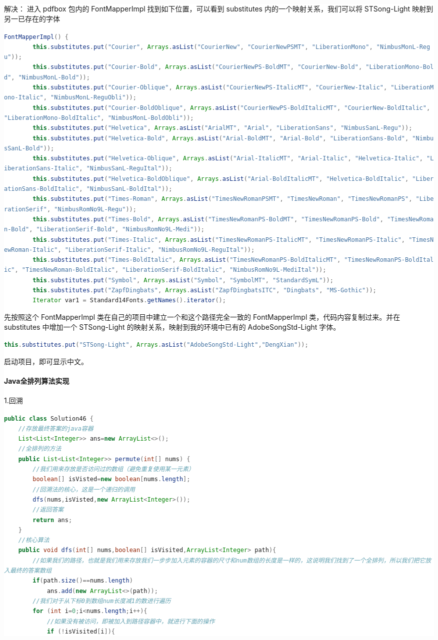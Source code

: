 解决：
进入 pdfbox 包内的 FontMapperImpl 找到如下位置，可以看到 substitutes 内的一个映射关系，我们可以将 STSong-Light 映射到另一已存在的字体
```java
FontMapperImpl() {
        this.substitutes.put("Courier", Arrays.asList("CourierNew", "CourierNewPSMT", "LiberationMono", "NimbusMonL-Regu"));
        this.substitutes.put("Courier-Bold", Arrays.asList("CourierNewPS-BoldMT", "CourierNew-Bold", "LiberationMono-Bold", "NimbusMonL-Bold"));
        this.substitutes.put("Courier-Oblique", Arrays.asList("CourierNewPS-ItalicMT", "CourierNew-Italic", "LiberationMono-Italic", "NimbusMonL-ReguObli"));
        this.substitutes.put("Courier-BoldOblique", Arrays.asList("CourierNewPS-BoldItalicMT", "CourierNew-BoldItalic", "LiberationMono-BoldItalic", "NimbusMonL-BoldObli"));
        this.substitutes.put("Helvetica", Arrays.asList("ArialMT", "Arial", "LiberationSans", "NimbusSanL-Regu"));
        this.substitutes.put("Helvetica-Bold", Arrays.asList("Arial-BoldMT", "Arial-Bold", "LiberationSans-Bold", "NimbusSanL-Bold"));
        this.substitutes.put("Helvetica-Oblique", Arrays.asList("Arial-ItalicMT", "Arial-Italic", "Helvetica-Italic", "LiberationSans-Italic", "NimbusSanL-ReguItal"));
        this.substitutes.put("Helvetica-BoldOblique", Arrays.asList("Arial-BoldItalicMT", "Helvetica-BoldItalic", "LiberationSans-BoldItalic", "NimbusSanL-BoldItal"));
        this.substitutes.put("Times-Roman", Arrays.asList("TimesNewRomanPSMT", "TimesNewRoman", "TimesNewRomanPS", "LiberationSerif", "NimbusRomNo9L-Regu"));
        this.substitutes.put("Times-Bold", Arrays.asList("TimesNewRomanPS-BoldMT", "TimesNewRomanPS-Bold", "TimesNewRoman-Bold", "LiberationSerif-Bold", "NimbusRomNo9L-Medi"));
        this.substitutes.put("Times-Italic", Arrays.asList("TimesNewRomanPS-ItalicMT", "TimesNewRomanPS-Italic", "TimesNewRoman-Italic", "LiberationSerif-Italic", "NimbusRomNo9L-ReguItal"));
        this.substitutes.put("Times-BoldItalic", Arrays.asList("TimesNewRomanPS-BoldItalicMT", "TimesNewRomanPS-BoldItalic", "TimesNewRoman-BoldItalic", "LiberationSerif-BoldItalic", "NimbusRomNo9L-MediItal"));
        this.substitutes.put("Symbol", Arrays.asList("Symbol", "SymbolMT", "StandardSymL"));
        this.substitutes.put("ZapfDingbats", Arrays.asList("ZapfDingbatsITC", "Dingbats", "MS-Gothic"));
        Iterator var1 = Standard14Fonts.getNames().iterator();
```
先按照这个 FontMapperImpl 类在自己的项目中建立一个和这个路径完全一致的 FontMapperImpl 类，代码内容复制过来。并在 substitutes 中增加一个 STSong-Light 的映射关系，映射到我的环境中已有的 AdobeSongStd-Light 字体。
```java
this.substitutes.put("STSong-Light", Arrays.asList("AdobeSongStd-Light","DengXian"));
```
启动项目，即可显示中文。

#### Java全排列算法实现
1.回溯
```java
public class Solution46 {
    //存放最终答案的java容器
    List<List<Integer>> ans=new ArrayList<>();
    //全排列的方法
    public List<List<Integer>> permute(int[] nums) {
        //我们用来存放是否访问过的数组（避免重复使用某一元素）
        boolean[] isVisted=new boolean[nums.length];
        //回溯法的核心，这是一个递归的调用
        dfs(nums,isVisted,new ArrayList<Integer>());
        //返回答案
        return ans;
    }
    //核心算法
    public void dfs(int[] nums,boolean[] isVisited,ArrayList<Integer> path){
        //如果我们的路径，也就是我们用来存放我们一步步加入元素的容器的尺寸和num数组的长度是一样的，这说明我们找到了一个全排列，所以我们把它放入最终的答案数组
        if(path.size()==nums.length)
            ans.add(new ArrayList<>(path));
        //我们对于从下标0到数组num长度减1的数进行遍历
        for (int i=0;i<nums.length;i++){
            //如果没有被访问，即被加入到路径容器中，就进行下面的操作
            if (!isVisited[i]){
```